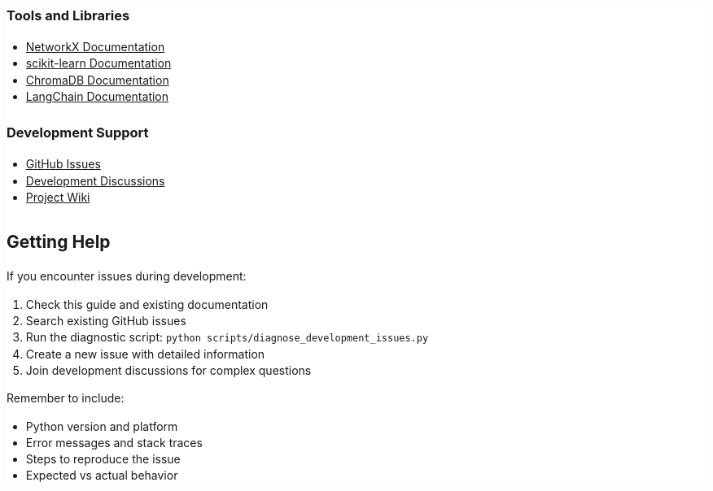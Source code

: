 ### Tools and Libraries
- [NetworkX Documentation](https://networkx.org/documentation/)
- [scikit-learn Documentation](https://scikit-learn.org/stable/)
- [ChromaDB Documentation](https://docs.trychroma.com/)
- [LangChain Documentation](https://python.langchain.com/)

### Development Support
- [GitHub Issues](https://github.com/Prophet60191/jarvis/issues)
- [Development Discussions](https://github.com/Prophet60191/jarvis/discussions)
- [Project Wiki](https://github.com/Prophet60191/jarvis/wiki)

## Getting Help

If you encounter issues during development:

1. Check this guide and existing documentation
2. Search existing GitHub issues
3. Run the diagnostic script: `python scripts/diagnose_development_issues.py`
4. Create a new issue with detailed information
5. Join development discussions for complex questions

Remember to include:
- Python version and platform
- Error messages and stack traces
- Steps to reproduce the issue
- Expected vs actual behavior
